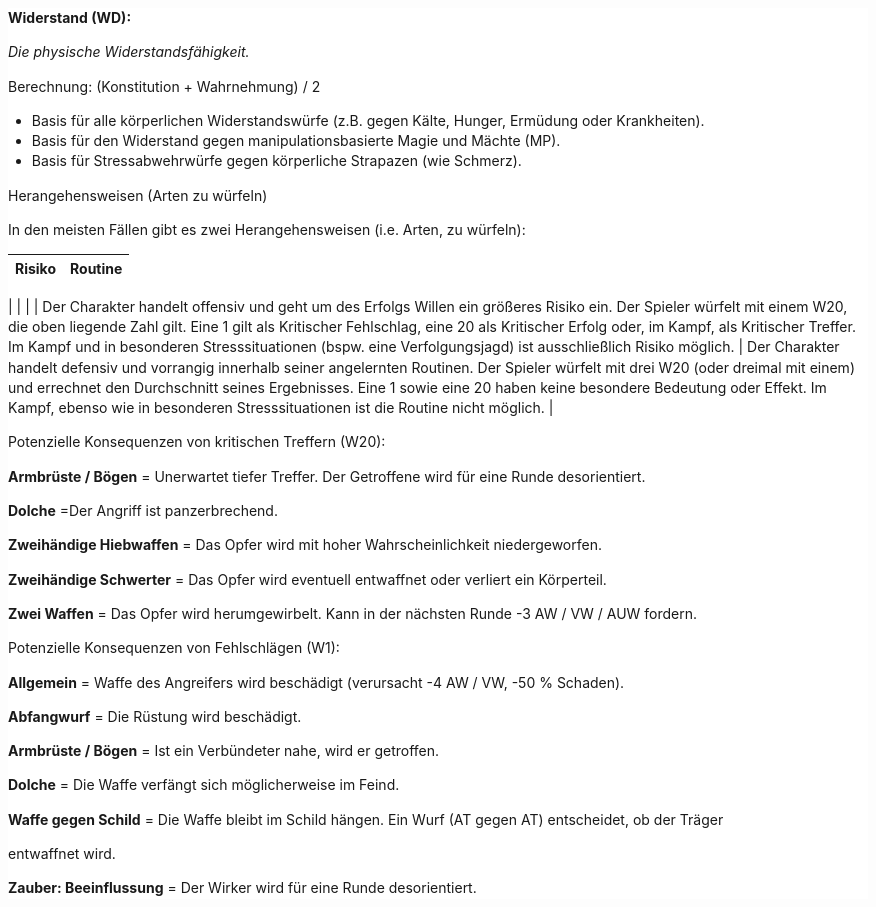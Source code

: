 **Widerstand (WD):**

_Die physische Widerstandsfähigkeit._

Berechnung: (Konstitution + Wahrnehmung) / 2

- Basis für alle körperlichen Widerstandswürfe (z.B. gegen Kälte, Hunger, Ermüdung oder Krankheiten).
- Basis für den Widerstand gegen manipulationsbasierte Magie und Mächte (MP).
- Basis für Stressabwehrwürfe gegen körperliche Strapazen (wie Schmerz).

Herangehensweisen (Arten zu würfeln)

In den meisten Fällen gibt es zwei Herangehensweisen (i.e. Arten, zu würfeln):

| **Risiko** | **Routine** |
| --- | --- |
|
 |
 |
| Der Charakter handelt offensiv und geht um des Erfolgs Willen ein größeres Risiko ein. Der Spieler würfelt mit einem W20, die oben liegende Zahl gilt. Eine 1 gilt als Kritischer Fehlschlag, eine 20 als Kritischer Erfolg oder, im Kampf, als Kritischer Treffer.
Im Kampf und in besonderen Stresssituationen (bspw. eine Verfolgungsjagd) ist ausschließlich Risiko möglich. | Der Charakter handelt defensiv und vorrangig innerhalb seiner angelernten Routinen. Der Spieler würfelt mit drei W20 (oder dreimal mit einem) und errechnet den Durchschnitt seines Ergebnisses. Eine 1 sowie eine 20 haben keine besondere Bedeutung oder Effekt.
Im Kampf, ebenso wie in besonderen Stresssituationen ist die Routine nicht möglich. |

Potenzielle Konsequenzen von kritischen Treffern (W20):

**Armbrüste / Bögen** = Unerwartet tiefer Treffer. Der Getroffene wird für eine Runde desorientiert.

**Dolche** =Der Angriff ist panzerbrechend.

**Zweihändige Hiebwaffen** = Das Opfer wird mit hoher Wahrscheinlichkeit niedergeworfen.

**Zweihändige Schwerter** = Das Opfer wird eventuell entwaffnet oder verliert ein Körperteil.

**Zwei Waffen** = Das Opfer wird herumgewirbelt. Kann in der nächsten Runde -3 AW / VW / AUW fordern.

Potenzielle Konsequenzen von Fehlschlägen (W1):

**Allgemein** = Waffe des Angreifers wird beschädigt (verursacht -4 AW / VW, -50 % Schaden).

**Abfangwurf** = Die Rüstung wird beschädigt.

**Armbrüste / Bögen** = Ist ein Verbündeter nahe, wird er getroffen.

**Dolche** = Die Waffe verfängt sich möglicherweise im Feind.

**Waffe gegen Schild** = Die Waffe bleibt im Schild hängen. Ein Wurf (AT gegen AT) entscheidet, ob der Träger

entwaffnet wird.

**Zauber: Beeinflussung** = Der Wirker wird für eine Runde desorientiert.
